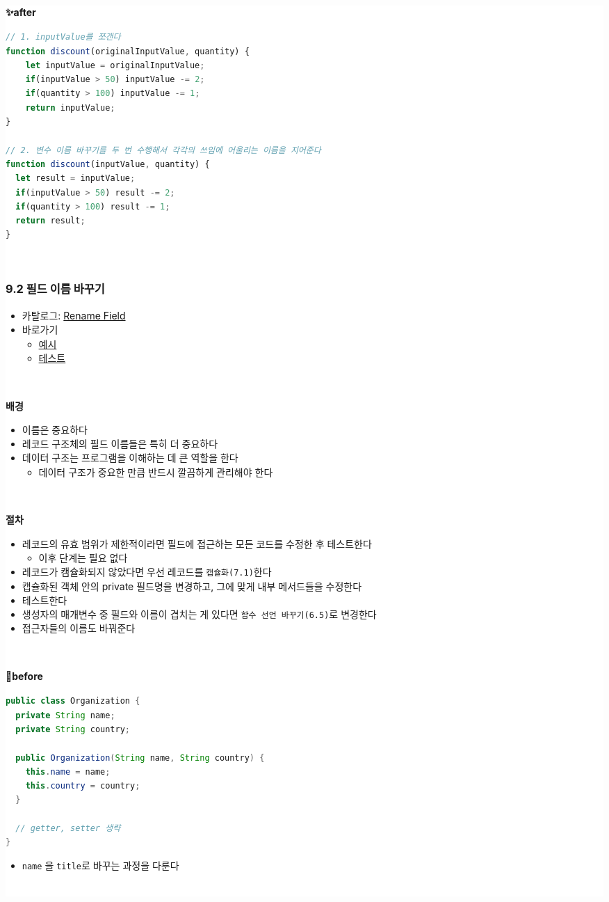 
**✨after**
```javascript
// 1. inputValue를 쪼갠다
function discount(originalInputValue, quantity) {
    let inputValue = originalInputValue;
    if(inputValue > 50) inputValue -= 2;
    if(quantity > 100) inputValue -= 1;
    return inputValue;
}

// 2. 변수 이름 바꾸기를 두 번 수행해서 각각의 쓰임에 어울리는 이름을 지어준다
function discount(inputValue, quantity) {
  let result = inputValue;
  if(inputValue > 50) result -= 2;
  if(quantity > 100) result -= 1;
  return result;
}
```
<br/>

### 9.2 필드 이름 바꾸기
- 카탈로그: [Rename Field](https://refactoring.com/catalog/renameField.html)
- 바로가기
  - [예시](../src/main/java/com/example/refactoring2/ch09/ex2)
  - [테스트](../src/test/java/com/example/refactoring2/ch09/ex2)

<br/>

**배경**
- 이름은 중요하다
- 레코드 구조체의 필드 이름들은 특히 더 중요하다
- 데이터 구조는 프로그램을 이해하는 데 큰 역할을 한다
  - 데이터 구조가 중요한 만큼 반드시 깔끔하게 관리해야 한다

<br/>

**절차**
- 레코드의 유효 범위가 제한적이라면 필드에 접근하는 모든 코드를 수정한 후 테스트한다
  - 이후 단계는 필요 없다
- 레코드가 캠슐화되지 않았다면 우선 레코드를 `캡슐화(7.1)`한다
- 캡슐화된 객체 안의 private 필드명을 변경하고, 그에 맞게 내부 메서드들을 수정한다
- 테스트한다
- 생성자의 매개변수 중 필드와 이름이 겹치는 게 있다면 `함수 선언 바꾸기(6.5)`로 변경한다
- 접근자들의 이름도 바꿔준다
<br/>

**💩before**
```java
public class Organization {
  private String name;
  private String country;

  public Organization(String name, String country) {
    this.name = name;
    this.country = country;
  }
  
  // getter, setter 생략
}
```
- `name` 을 `title`로 바꾸는 과정을 다룬다 
<br/>

